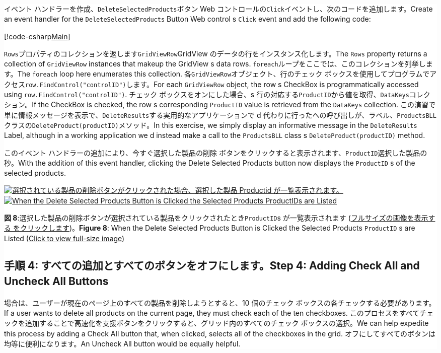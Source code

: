 <span data-ttu-id="84bfe-165">イベント ハンドラーを作成、`DeleteSelectedProducts`ボタン Web コントロールの`Click`イベントし、次のコードを追加します。</span><span class="sxs-lookup"><span data-stu-id="84bfe-165">Create an event handler for the `DeleteSelectedProducts` Button Web control s `Click` event and add the following code:</span></span>


[!code-csharp[Main](adding-a-gridview-column-of-checkboxes-cs/samples/sample2.cs)]

<span data-ttu-id="84bfe-166">`Rows`プロパティのコレクションを返します`GridViewRow`GridView のデータの行をインスタンス化します。</span><span class="sxs-lookup"><span data-stu-id="84bfe-166">The `Rows` property returns a collection of `GridViewRow` instances that makeup the GridView s data rows.</span></span> <span data-ttu-id="84bfe-167">`foreach`ループをここでは、このコレクションを列挙します。</span><span class="sxs-lookup"><span data-stu-id="84bfe-167">The `foreach` loop here enumerates this collection.</span></span> <span data-ttu-id="84bfe-168">各`GridViewRow`オブジェクト、行のチェック ボックスを使用してプログラムでアクセス`row.FindControl("controlID")`します。</span><span class="sxs-lookup"><span data-stu-id="84bfe-168">For each `GridViewRow` object, the row s CheckBox is programmatically accessed using `row.FindControl("controlID")`.</span></span> <span data-ttu-id="84bfe-169">チェック ボックスをオンにした場合、s 行の対応する`ProductID`から値を取得、`DataKeys`コレクション。</span><span class="sxs-lookup"><span data-stu-id="84bfe-169">If the CheckBox is checked, the row s corresponding `ProductID` value is retrieved from the `DataKeys` collection.</span></span> <span data-ttu-id="84bfe-170">この演習で単に情報メッセージを表示で、`DeleteResults`する実用的なアプリケーションで d 代わりに行ったへの呼び出しが、ラベル、`ProductsBLL`クラスの`DeleteProduct(productID)`メソッド。</span><span class="sxs-lookup"><span data-stu-id="84bfe-170">In this exercise, we simply display an informative message in the `DeleteResults` Label, although in a working application we d instead make a call to the `ProductsBLL` class s `DeleteProduct(productID)` method.</span></span>

<span data-ttu-id="84bfe-171">このイベント ハンドラーの追加により、今すぐ選択した製品の削除 ボタンをクリックすると表示されます、`ProductID`選択した製品の秒。</span><span class="sxs-lookup"><span data-stu-id="84bfe-171">With the addition of this event handler, clicking the Delete Selected Products button now displays the `ProductID` s of the selected products.</span></span>


<span data-ttu-id="84bfe-172">[![選択されている製品の削除ボタンがクリックされた場合、選択した製品 Productid が一覧表示されます。](adding-a-gridview-column-of-checkboxes-cs/_static/image8.gif)](adding-a-gridview-column-of-checkboxes-cs/_static/image15.png)</span><span class="sxs-lookup"><span data-stu-id="84bfe-172">[![When the Delete Selected Products Button is Clicked the Selected Products ProductIDs are Listed](adding-a-gridview-column-of-checkboxes-cs/_static/image8.gif)](adding-a-gridview-column-of-checkboxes-cs/_static/image15.png)</span></span>

<span data-ttu-id="84bfe-173">**図 8**:選択した製品の削除ボタンが選択されている製品をクリックされたとき`ProductID`s が一覧表示されます ([フルサイズの画像を表示する をクリックします](adding-a-gridview-column-of-checkboxes-cs/_static/image16.png))。</span><span class="sxs-lookup"><span data-stu-id="84bfe-173">**Figure 8**: When the Delete Selected Products Button is Clicked the Selected Products `ProductID` s are Listed ([Click to view full-size image](adding-a-gridview-column-of-checkboxes-cs/_static/image16.png))</span></span>


## <a name="step-4-adding-check-all-and-uncheck-all-buttons"></a><span data-ttu-id="84bfe-174">手順 4: すべての追加とすべてのボタンをオフにします。</span><span class="sxs-lookup"><span data-stu-id="84bfe-174">Step 4: Adding Check All and Uncheck All Buttons</span></span>

<span data-ttu-id="84bfe-175">場合は、ユーザーが現在のページ上のすべての製品を削除しようとすると、10 個のチェック ボックスの各チェックする必要があります。</span><span class="sxs-lookup"><span data-stu-id="84bfe-175">If a user wants to delete all products on the current page, they must check each of the ten checkboxes.</span></span> <span data-ttu-id="84bfe-176">このプロセスをすべてチェックを追加することで高速化を支援ボタンをクリックすると、グリッド内のすべてのチェック ボックスの選択。</span><span class="sxs-lookup"><span data-stu-id="84bfe-176">We can help expedite this process by adding a Check All button that, when clicked, selects all of the checkboxes in the grid.</span></span> <span data-ttu-id="84bfe-177">オフにしてすべてのボタンは均等に便利になります。</span><span class="sxs-lookup"><span data-stu-id="84bfe-177">An Uncheck All button would be equally helpful.</span></span>
